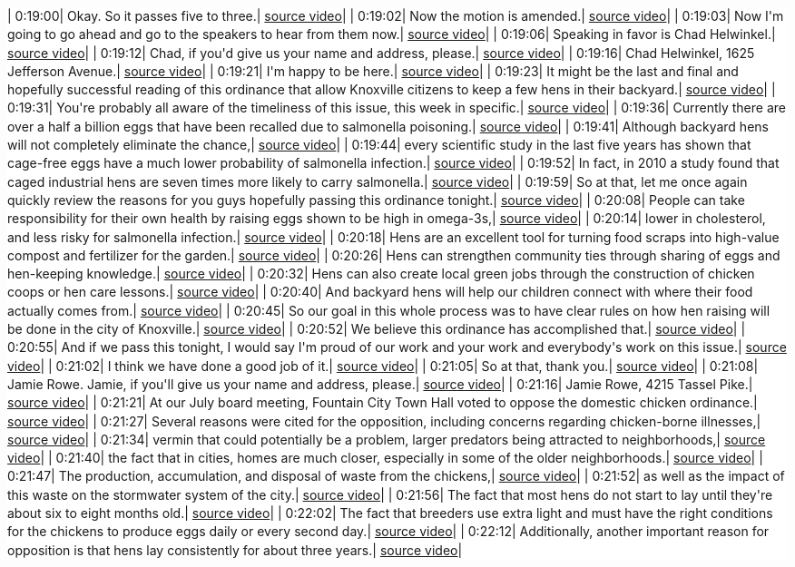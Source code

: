 | 0:19:00| Okay. So it passes five to three.| [source video](https://archive.org/details/citycouncil100824?start=1140)|
| 0:19:02| Now the motion is amended.| [source video](https://archive.org/details/citycouncil100824?start=1142)|
| 0:19:03| Now I'm going to go ahead and go to the speakers to hear from them now.| [source video](https://archive.org/details/citycouncil100824?start=1143)|
| 0:19:06| Speaking in favor is Chad Helwinkel.| [source video](https://archive.org/details/citycouncil100824?start=1146)|
| 0:19:12| Chad, if you'd give us your name and address, please.| [source video](https://archive.org/details/citycouncil100824?start=1152)|
| 0:19:16| Chad Helwinkel, 1625 Jefferson Avenue.| [source video](https://archive.org/details/citycouncil100824?start=1156)|
| 0:19:21| I'm happy to be here.| [source video](https://archive.org/details/citycouncil100824?start=1161)|
| 0:19:23| It might be the last and final and hopefully successful reading of this ordinance that allow Knoxville citizens to keep a few hens in their backyard.| [source video](https://archive.org/details/citycouncil100824?start=1163)|
| 0:19:31| You're probably all aware of the timeliness of this issue, this week in specific.| [source video](https://archive.org/details/citycouncil100824?start=1171)|
| 0:19:36| Currently there are over a half a billion eggs that have been recalled due to salmonella poisoning.| [source video](https://archive.org/details/citycouncil100824?start=1176)|
| 0:19:41| Although backyard hens will not completely eliminate the chance,| [source video](https://archive.org/details/citycouncil100824?start=1181)|
| 0:19:44| every scientific study in the last five years has shown that cage-free eggs have a much lower probability of salmonella infection.| [source video](https://archive.org/details/citycouncil100824?start=1184)|
| 0:19:52| In fact, in 2010 a study found that caged industrial hens are seven times more likely to carry salmonella.| [source video](https://archive.org/details/citycouncil100824?start=1192)|
| 0:19:59| So at that, let me once again quickly review the reasons for you guys hopefully passing this ordinance tonight.| [source video](https://archive.org/details/citycouncil100824?start=1199)|
| 0:20:08| People can take responsibility for their own health by raising eggs shown to be high in omega-3s,| [source video](https://archive.org/details/citycouncil100824?start=1208)|
| 0:20:14| lower in cholesterol, and less risky for salmonella infection.| [source video](https://archive.org/details/citycouncil100824?start=1214)|
| 0:20:18| Hens are an excellent tool for turning food scraps into high-value compost and fertilizer for the garden.| [source video](https://archive.org/details/citycouncil100824?start=1218)|
| 0:20:26| Hens can strengthen community ties through sharing of eggs and hen-keeping knowledge.| [source video](https://archive.org/details/citycouncil100824?start=1226)|
| 0:20:32| Hens can also create local green jobs through the construction of chicken coops or hen care lessons.| [source video](https://archive.org/details/citycouncil100824?start=1232)|
| 0:20:40| And backyard hens will help our children connect with where their food actually comes from.| [source video](https://archive.org/details/citycouncil100824?start=1240)|
| 0:20:45| So our goal in this whole process was to have clear rules on how hen raising will be done in the city of Knoxville.| [source video](https://archive.org/details/citycouncil100824?start=1245)|
| 0:20:52| We believe this ordinance has accomplished that.| [source video](https://archive.org/details/citycouncil100824?start=1252)|
| 0:20:55| And if we pass this tonight, I would say I'm proud of our work and your work and everybody's work on this issue.| [source video](https://archive.org/details/citycouncil100824?start=1255)|
| 0:21:02| I think we have done a good job of it.| [source video](https://archive.org/details/citycouncil100824?start=1262)|
| 0:21:05| So at that, thank you.| [source video](https://archive.org/details/citycouncil100824?start=1265)|
| 0:21:08| Jamie Rowe. Jamie, if you'll give us your name and address, please.| [source video](https://archive.org/details/citycouncil100824?start=1268)|
| 0:21:16| Jamie Rowe, 4215 Tassel Pike.| [source video](https://archive.org/details/citycouncil100824?start=1276)|
| 0:21:21| At our July board meeting, Fountain City Town Hall voted to oppose the domestic chicken ordinance.| [source video](https://archive.org/details/citycouncil100824?start=1281)|
| 0:21:27| Several reasons were cited for the opposition, including concerns regarding chicken-borne illnesses,| [source video](https://archive.org/details/citycouncil100824?start=1287)|
| 0:21:34| vermin that could potentially be a problem, larger predators being attracted to neighborhoods,| [source video](https://archive.org/details/citycouncil100824?start=1294)|
| 0:21:40| the fact that in cities, homes are much closer, especially in some of the older neighborhoods.| [source video](https://archive.org/details/citycouncil100824?start=1300)|
| 0:21:47| The production, accumulation, and disposal of waste from the chickens,| [source video](https://archive.org/details/citycouncil100824?start=1307)|
| 0:21:52| as well as the impact of this waste on the stormwater system of the city.| [source video](https://archive.org/details/citycouncil100824?start=1312)|
| 0:21:56| The fact that most hens do not start to lay until they're about six to eight months old.| [source video](https://archive.org/details/citycouncil100824?start=1316)|
| 0:22:02| The fact that breeders use extra light and must have the right conditions for the chickens to produce eggs daily or every second day.| [source video](https://archive.org/details/citycouncil100824?start=1322)|
| 0:22:12| Additionally, another important reason for opposition is that hens lay consistently for about three years.| [source video](https://archive.org/details/citycouncil100824?start=1332)|